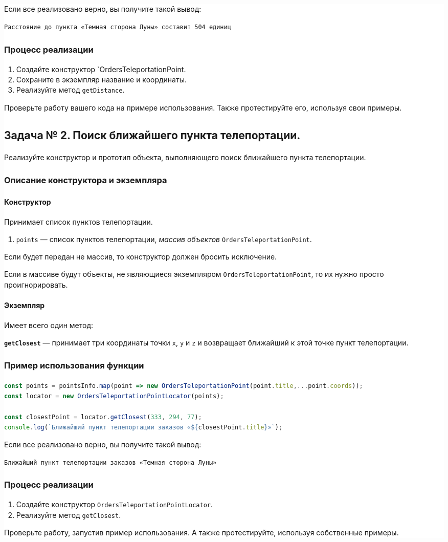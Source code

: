 Если все реализовано верно, вы получите такой вывод:

```
Расстояние до пункта «Темная сторона Луны» составит 504 единиц
```

### Процесс реализации
1. Создайте конструктор `OrdersTeleportationPoint. 
2. Сохраните в экземпляр название и координаты.
3. Реализуйте метод `getDistance`.

Проверьте работу вашего кода на примере использования. Также протестируйте его, используя свои примеры.

## Задача № 2. Поиск ближайшего пункта телепортации.
Реализуйте конструктор и прототип объекта, выполняющего поиск ближайшего пункта телепортации.

### Описание конструктора и экземпляра
#### Конструктор
Принимает список пунктов телепортации.

1. `points` — список пунктов телепортации, *массив объектов* `OrdersTeleportationPoint`.

Если будет передан не массив, то конструктор должен бросить исключение.

Если в массиве будут объекты, не являющиеся экземпляром `OrdersTeleportationPoint`, то их нужно просто проигнорировать.

#### Экземпляр
Имеет всего один метод:

**`getClosest`** — принимает три координаты точки `x`, `y` и `z` и возвращает ближайший к этой точке пункт телепортации.

### Пример использования функции
```javascript
const points = pointsInfo.map(point => new OrdersTeleportationPoint(point.title,...point.coords));
const locator = new OrdersTeleportationPointLocator(points);

const closestPoint = locator.getClosest(333, 294, 77);
console.log(`Ближайший пункт телепортации заказов «${closestPoint.title}»`);
```

Если все реализовано верно, вы получите такой вывод:

```
Ближайший пункт телепортации заказов «Темная сторона Луны»
```

### Процесс реализации
1. Создайте конструктор `OrdersTeleportationPointLocator`.
2. Реализуйте метод `getClosest`.

Проверьте работу, запустив пример использования. А также протестируйте, используя собственные примеры.
